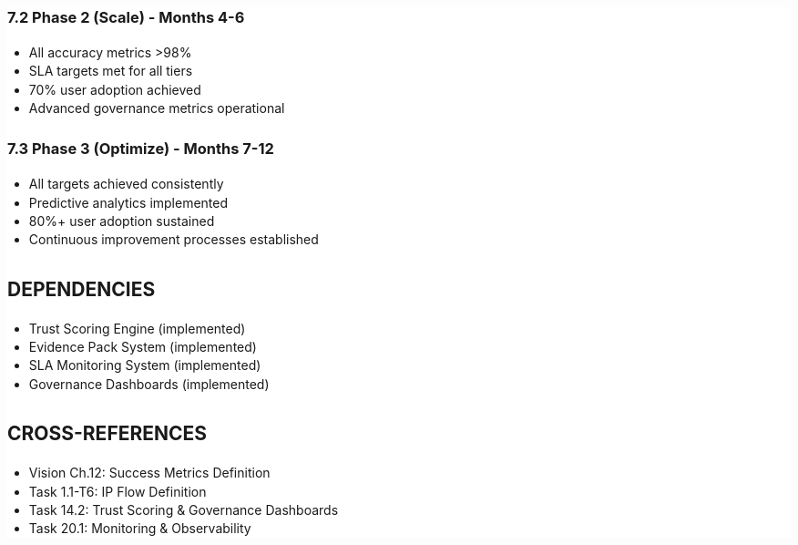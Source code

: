### 7.2 Phase 2 (Scale) - Months 4-6
- All accuracy metrics >98%
- SLA targets met for all tiers
- 70% user adoption achieved
- Advanced governance metrics operational

### 7.3 Phase 3 (Optimize) - Months 7-12
- All targets achieved consistently
- Predictive analytics implemented
- 80%+ user adoption sustained
- Continuous improvement processes established

## DEPENDENCIES
- Trust Scoring Engine (implemented)
- Evidence Pack System (implemented)
- SLA Monitoring System (implemented)
- Governance Dashboards (implemented)

## CROSS-REFERENCES
- Vision Ch.12: Success Metrics Definition
- Task 1.1-T6: IP Flow Definition
- Task 14.2: Trust Scoring & Governance Dashboards
- Task 20.1: Monitoring & Observability
